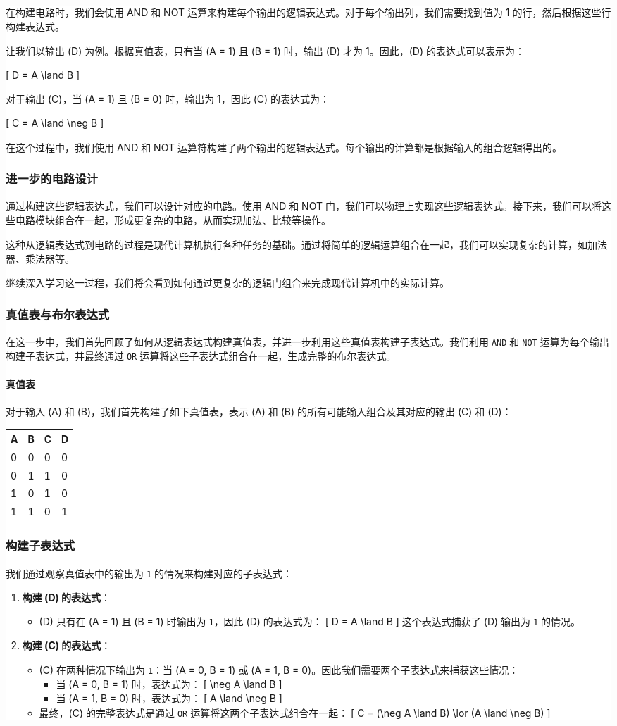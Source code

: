 在构建电路时，我们会使用 AND 和 NOT 运算来构建每个输出的逻辑表达式。对于每个输出列，我们需要找到值为 1 的行，然后根据这些行构建表达式。

让我们以输出 \(D\) 为例。根据真值表，只有当 \(A = 1\) 且 \(B = 1\) 时，输出 \(D\) 才为 1。因此，\(D\) 的表达式可以表示为：

\[
D = A \land B
\]

对于输出 \(C\)，当 \(A = 1\) 且 \(B = 0\) 时，输出为 1，因此 \(C\) 的表达式为：

\[
C = A \land \neg B
\]

在这个过程中，我们使用 AND 和 NOT 运算符构建了两个输出的逻辑表达式。每个输出的计算都是根据输入的组合逻辑得出的。

### 进一步的电路设计

通过构建这些逻辑表达式，我们可以设计对应的电路。使用 AND 和 NOT 门，我们可以物理上实现这些逻辑表达式。接下来，我们可以将这些电路模块组合在一起，形成更复杂的电路，从而实现加法、比较等操作。

这种从逻辑表达式到电路的过程是现代计算机执行各种任务的基础。通过将简单的逻辑运算组合在一起，我们可以实现复杂的计算，如加法器、乘法器等。

继续深入学习这一过程，我们将会看到如何通过更复杂的逻辑门组合来完成现代计算机中的实际计算。





### 真值表与布尔表达式

在这一步中，我们首先回顾了如何从逻辑表达式构建真值表，并进一步利用这些真值表构建子表达式。我们利用 `AND` 和 `NOT` 运算为每个输出构建子表达式，并最终通过 `OR` 运算将这些子表达式组合在一起，生成完整的布尔表达式。

#### 真值表
对于输入 \(A\) 和 \(B\)，我们首先构建了如下真值表，表示 \(A\) 和 \(B\) 的所有可能输入组合及其对应的输出 \(C\) 和 \(D\)：

| A    | B    | C    | D    |
| ---- | ---- | ---- | ---- |
| 0    | 0    | 0    | 0    |
| 0    | 1    | 1    | 0    |
| 1    | 0    | 1    | 0    |
| 1    | 1    | 0    | 1    |

### 构建子表达式

我们通过观察真值表中的输出为 `1` 的情况来构建对应的子表达式：

1. **构建 \(D\) 的表达式**：
   - \(D\) 只有在 \(A = 1\) 且 \(B = 1\) 时输出为 `1`，因此 \(D\) 的表达式为：
   \[
   D = A \land B
   \]
   这个表达式捕获了 \(D\) 输出为 `1` 的情况。

2. **构建 \(C\) 的表达式**：
   - \(C\) 在两种情况下输出为 `1`：当 \(A = 0, B = 1\) 或 \(A = 1, B = 0\)。因此我们需要两个子表达式来捕获这些情况：
     - 当 \(A = 0, B = 1\) 时，表达式为：
     \[
     \neg A \land B
     \]
     - 当 \(A = 1, B = 0\) 时，表达式为：
     \[
     A \land \neg B
     \]
   - 最终，\(C\) 的完整表达式是通过 `OR` 运算将这两个子表达式组合在一起：
   \[
   C = (\neg A \land B) \lor (A \land \neg B)
   \]